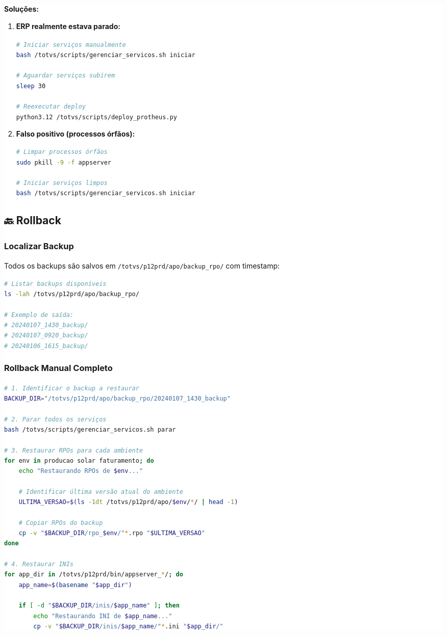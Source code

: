 **Soluções:**

1. **ERP realmente estava parado:**
   ```bash
   # Iniciar serviços manualmente
   bash /totvs/scripts/gerenciar_servicos.sh iniciar
   
   # Aguardar serviços subirem
   sleep 30
   
   # Reexecutar deploy
   python3.12 /totvs/scripts/deploy_protheus.py
   ```

2. **Falso positivo (processos órfãos):**
   ```bash
   # Limpar processos órfãos
   sudo pkill -9 -f appserver
   
   # Iniciar serviços limpos
   bash /totvs/scripts/gerenciar_servicos.sh iniciar
   ```

## 🔙 Rollback

### Localizar Backup

Todos os backups são salvos em `/totvs/p12prd/apo/backup_rpo/` com timestamp:

```bash
# Listar backups disponíveis
ls -lah /totvs/p12prd/apo/backup_rpo/

# Exemplo de saída:
# 20240107_1430_backup/
# 20240107_0920_backup/
# 20240106_1615_backup/
```

### Rollback Manual Completo

```bash
# 1. Identificar o backup a restaurar
BACKUP_DIR="/totvs/p12prd/apo/backup_rpo/20240107_1430_backup"

# 2. Parar todos os serviços
bash /totvs/scripts/gerenciar_servicos.sh parar

# 3. Restaurar RPOs para cada ambiente
for env in producao solar faturamento; do
    echo "Restaurando RPOs de $env..."
    
    # Identificar última versão atual do ambiente
    ULTIMA_VERSAO=$(ls -1dt /totvs/p12prd/apo/$env/*/ | head -1)
    
    # Copiar RPOs do backup
    cp -v "$BACKUP_DIR/rpo_$env/"*.rpo "$ULTIMA_VERSAO"
done

# 4. Restaurar INIs
for app_dir in /totvs/p12prd/bin/appserver_*/; do
    app_name=$(basename "$app_dir")
    
    if [ -d "$BACKUP_DIR/inis/$app_name" ]; then
        echo "Restaurando INI de $app_name..."
        cp -v "$BACKUP_DIR/inis/$app_name/"*.ini "$app_dir/"
```